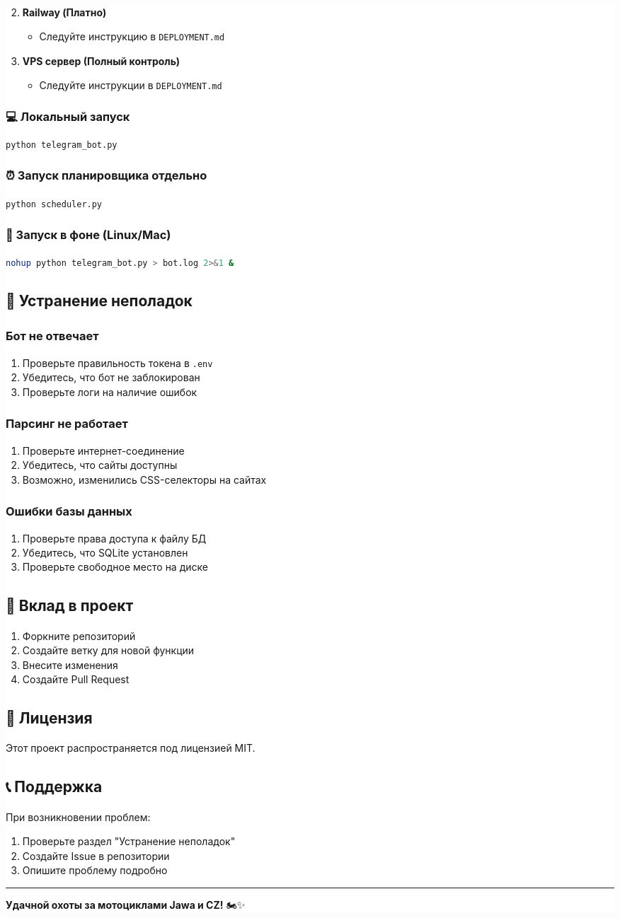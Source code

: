 2. **Railway (Платно)**
   - Следуйте инструкцию в `DEPLOYMENT.md`

3. **VPS сервер (Полный контроль)**
   - Следуйте инструкции в `DEPLOYMENT.md`

### 💻 Локальный запуск
```bash
python telegram_bot.py
```

### ⏰ Запуск планировщика отдельно
```bash
python scheduler.py
```

### 🔄 Запуск в фоне (Linux/Mac)
```bash
nohup python telegram_bot.py > bot.log 2>&1 &
```

## 🐛 Устранение неполадок

### Бот не отвечает
1. Проверьте правильность токена в `.env`
2. Убедитесь, что бот не заблокирован
3. Проверьте логи на наличие ошибок

### Парсинг не работает
1. Проверьте интернет-соединение
2. Убедитесь, что сайты доступны
3. Возможно, изменились CSS-селекторы на сайтах

### Ошибки базы данных
1. Проверьте права доступа к файлу БД
2. Убедитесь, что SQLite установлен
3. Проверьте свободное место на диске

## 🤝 Вклад в проект

1. Форкните репозиторий
2. Создайте ветку для новой функции
3. Внесите изменения
4. Создайте Pull Request

## 📄 Лицензия

Этот проект распространяется под лицензией MIT.

## 📞 Поддержка

При возникновении проблем:
1. Проверьте раздел "Устранение неполадок"
2. Создайте Issue в репозитории
3. Опишите проблему подробно

---

**Удачной охоты за мотоциклами Jawa и CZ!** 🏍️✨

